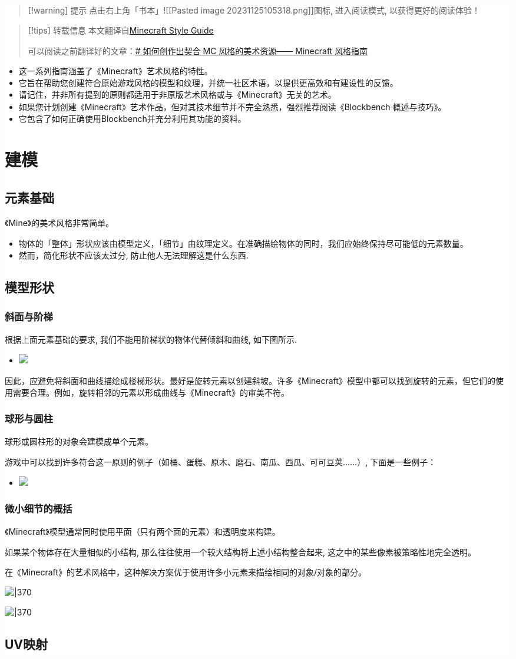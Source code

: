 
>[!warning] 提示
>点击右上角「书本」![[Pasted image 20231125105318.png]]图标, 进入阅读模式, 以获得更好的阅读体验！

> [!tips] 转载信息
> 本文翻译自[Minecraft Style Guide](https://www.blockbench.net/wiki/guides/minecraft-style-guide/)
> 
> 可以阅读之前翻译好的文章：[# 如何创作出契合 MC 风格的美术资源—— Minecraft 风格指南](https://www.bilibili.com/read/cv13004933/)

- 这一系列指南涵盖了《Minecraft》艺术风格的特性。
- 它旨在帮助您创建符合原始游戏风格的模型和纹理，并统一社区术语，以提供更高效和有建设性的反馈。
- 请记住，并非所有提到的原则都适用于非原版艺术风格或与《Minecraft》无关的艺术。
- 如果您计划创建《Minecraft》艺术作品，但对其技术细节并不完全熟悉，强烈推荐阅读《Blockbench 概述与技巧》。
- 它包含了如何正确使用Blockbench并充分利用其功能的资料。

# 建模

## 元素基础

《Mine》的美术风格非常简单。
- 物体的「整体」形状应该由模型定义，「细节」由纹理定义。在准确描绘物体的同时，我们应始终保持尽可能低的元素数量。
- 然而，简化形状不应该太过分, 防止他人无法理解这是什么东西.

## 模型形状

### 斜面与阶梯

根据上面元素基础的要求, 我们不能用阶梯状的物体代替倾斜和曲线, 如下图所示.
- ![](https://www.blockbench.net/images/wiki/guides/minecraft_style_guide/rotations.png)

因此，应避免将斜面和曲线描绘成楼梯形状。最好是旋转元素以创建斜坡。许多《Minecraft》模型中都可以找到旋转的元素，但它们的使用需要合理。例如，旋转相邻的元素以形成曲线与《Minecraft》的审美不符。

### 球形与圆柱

球形或圆柱形的对象会建模成单个元素。

游戏中可以找到许多符合这一原则的例子（如桶、蛋糕、原木、磨石、南瓜、西瓜、可可豆荚……）, 下面是一些例子：
- ![](https://www.blockbench.net/images/wiki/guides/minecraft_style_guide/round_shapes.png)

### 微小细节的概括

《Minecraft》模型通常同时使用平面（只有两个面的元素）和透明度来构建。

如果某个物体存在大量相似的小结构, 那么往往使用一个较大结构将上述小结构整合起来, 这之中的某些像素被策略性地完全透明。

在《Minecraft》的艺术风格中，这种解决方案优于使用许多小元素来描绘相同的对象/对象的部分。

![|370](https://www.blockbench.net/images/wiki/guides/minecraft_style_guide/planes.png)

![|370](https://www.blockbench.net/images/wiki/guides/minecraft_style_guide/uv_ratio.png)

## UV映射
